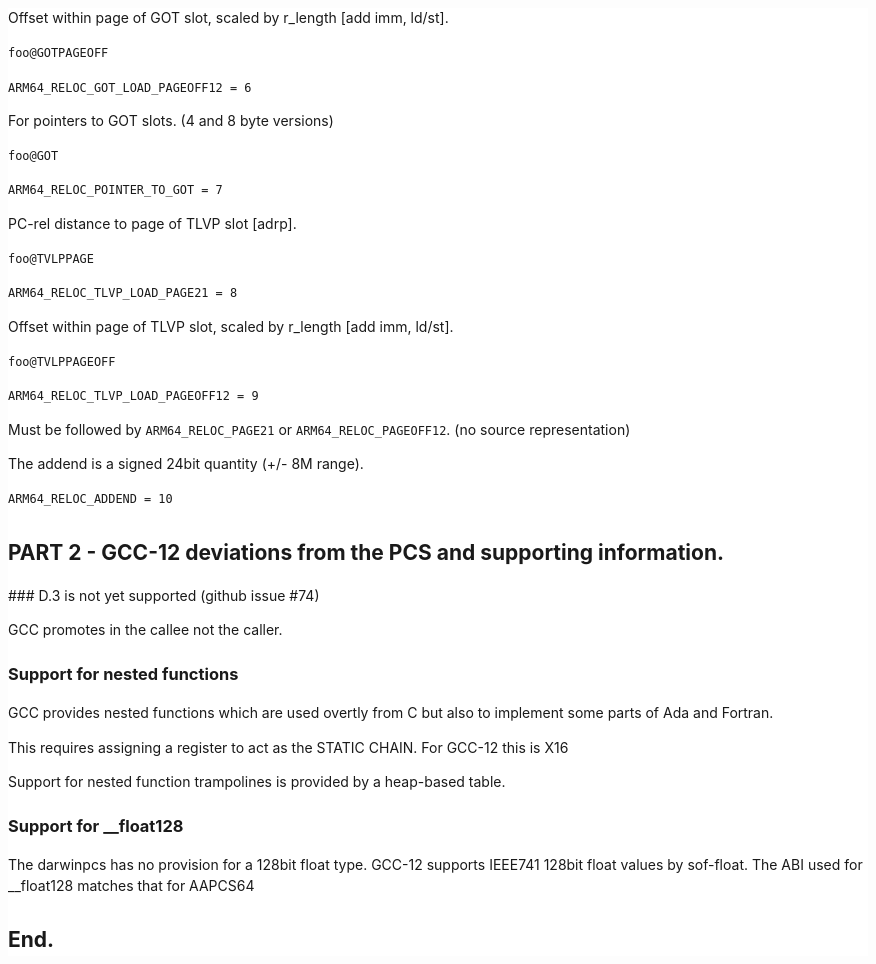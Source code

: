 Offset within page of GOT slot, scaled by r_length [add imm, ld/st].

`foo@GOTPAGEOFF`

`ARM64_RELOC_GOT_LOAD_PAGEOFF12 = 6`


For pointers to GOT slots.
(4 and 8 byte versions)

`foo@GOT`

`ARM64_RELOC_POINTER_TO_GOT = 7`


PC-rel distance to page of TLVP slot [adrp].

`foo@TVLPPAGE`

`ARM64_RELOC_TLVP_LOAD_PAGE21 = 8`

Offset within page of TLVP slot, scaled by r_length [add imm, ld/st].

`foo@TVLPPAGEOFF`

`ARM64_RELOC_TLVP_LOAD_PAGEOFF12 = 9`

Must be followed by `ARM64_RELOC_PAGE21` or `ARM64_RELOC_PAGEOFF12`.
(no source representation)

The addend is a signed 24bit quantity (+/- 8M range).

`ARM64_RELOC_ADDEND = 10`

## PART 2 - GCC-12 deviations from the PCS and supporting information.

### D.3 is not yet supported (github issue #74)

  GCC promotes in the callee not the caller.

### Support for nested functions

  GCC provides nested functions which are used overtly from C but also to
  implement some parts of Ada and Fortran.

  This requires assigning a register to act as the STATIC CHAIN.
  For GCC-12 this is X16

  Support for nested function trampolines is provided by a heap-based table.

### Support for __float128

  The darwinpcs has no provision for a 128bit float type.
  GCC-12 supports IEEE741 128bit float values by sof-float.
  The ABI used for __float128 matches that for AAPCS64

## End.
